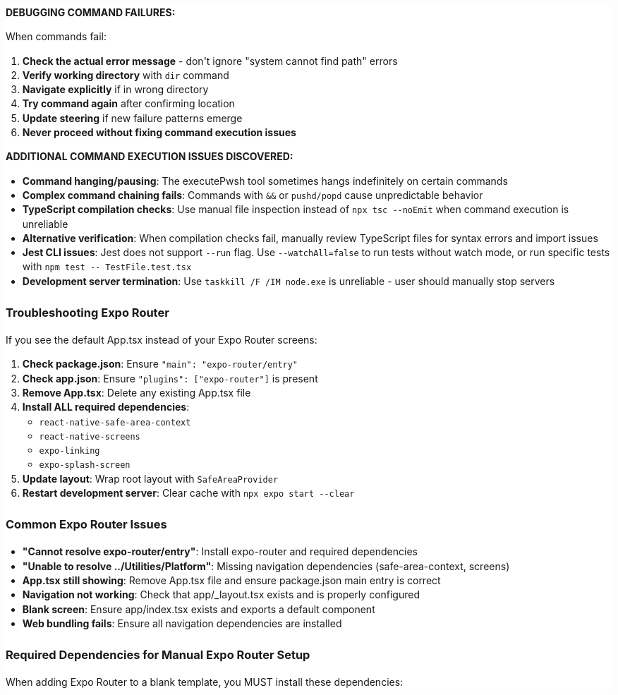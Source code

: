 **DEBUGGING COMMAND FAILURES:**

When commands fail:

1. **Check the actual error message** - don't ignore "system cannot find path" errors
2. **Verify working directory** with `dir` command
3. **Navigate explicitly** if in wrong directory
4. **Try command again** after confirming location
5. **Update steering** if new failure patterns emerge
6. **Never proceed without fixing command execution issues**

**ADDITIONAL COMMAND EXECUTION ISSUES DISCOVERED:**

- **Command hanging/pausing**: The executePwsh tool sometimes hangs indefinitely on certain commands
- **Complex command chaining fails**: Commands with `&&` or `pushd/popd` cause unpredictable behavior
- **TypeScript compilation checks**: Use manual file inspection instead of `npx tsc --noEmit` when command execution is unreliable
- **Alternative verification**: When compilation checks fail, manually review TypeScript files for syntax errors and import issues
- **Jest CLI issues**: Jest does not support `--run` flag. Use `--watchAll=false` to run tests without watch mode, or run specific tests with `npm test -- TestFile.test.tsx`
- **Development server termination**: Use `taskkill /F /IM node.exe` is unreliable - user should manually stop servers

### Troubleshooting Expo Router

If you see the default App.tsx instead of your Expo Router screens:

1. **Check package.json**: Ensure `"main": "expo-router/entry"`
2. **Check app.json**: Ensure `"plugins": ["expo-router"]` is present
3. **Remove App.tsx**: Delete any existing App.tsx file
4. **Install ALL required dependencies**:
   - `react-native-safe-area-context`
   - `react-native-screens`
   - `expo-linking`
   - `expo-splash-screen`
5. **Update layout**: Wrap root layout with `SafeAreaProvider`
6. **Restart development server**: Clear cache with `npx expo start --clear`

### Common Expo Router Issues

- **"Cannot resolve expo-router/entry"**: Install expo-router and required dependencies
- **"Unable to resolve ../Utilities/Platform"**: Missing navigation dependencies (safe-area-context, screens)
- **App.tsx still showing**: Remove App.tsx file and ensure package.json main entry is correct
- **Navigation not working**: Check that app/\_layout.tsx exists and is properly configured
- **Blank screen**: Ensure app/index.tsx exists and exports a default component
- **Web bundling fails**: Ensure all navigation dependencies are installed

### Required Dependencies for Manual Expo Router Setup

When adding Expo Router to a blank template, you MUST install these dependencies:
